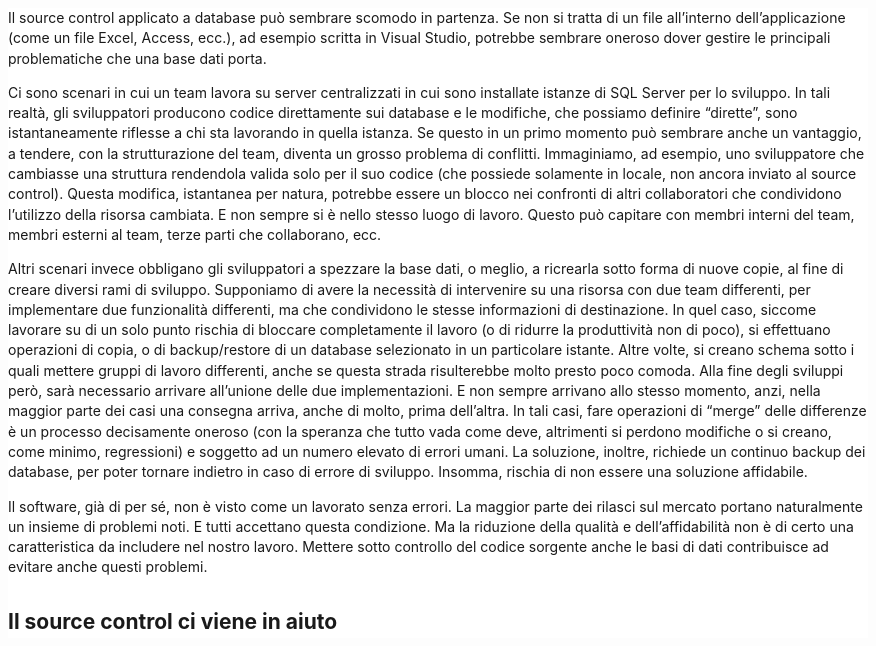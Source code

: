 
Il source control applicato a database può sembrare scomodo in partenza.
Se non si tratta di un file all’interno dell’applicazione (come un file
Excel, Access, ecc.), ad esempio scritta in Visual Studio, potrebbe
sembrare oneroso dover gestire le principali problematiche che una base
dati porta.

Ci sono scenari in cui un team lavora su server centralizzati in cui
sono installate istanze di SQL Server per lo sviluppo. In tali realtà,
gli sviluppatori producono codice direttamente sui database e le
modifiche, che possiamo definire “dirette”, sono istantaneamente
riflesse a chi sta lavorando in quella istanza. Se questo in un primo
momento può sembrare anche un vantaggio, a tendere, con la
strutturazione del team, diventa un grosso problema di conflitti.
Immaginiamo, ad esempio, uno sviluppatore che cambiasse una struttura
rendendola valida solo per il suo codice (che possiede solamente in
locale, non ancora inviato al source control). Questa modifica,
istantanea per natura, potrebbe essere un blocco nei confronti di altri
collaboratori che condividono l’utilizzo della risorsa cambiata. E non
sempre si è nello stesso luogo di lavoro. Questo può capitare con membri
interni del team, membri esterni al team, terze parti che collaborano,
ecc.

Altri scenari invece obbligano gli sviluppatori a spezzare la base dati,
o meglio, a ricrearla sotto forma di nuove copie, al fine di creare
diversi rami di sviluppo. Supponiamo di avere la necessità di
intervenire su una risorsa con due team differenti, per implementare due
funzionalità differenti, ma che condividono le stesse informazioni di
destinazione. In quel caso, siccome lavorare su di un solo punto rischia
di bloccare completamente il lavoro (o di ridurre la produttività non di
poco), si effettuano operazioni di copia, o di backup/restore di un
database selezionato in un particolare istante. Altre volte, si creano
schema sotto i quali mettere gruppi di lavoro differenti, anche se
questa strada risulterebbe molto presto poco comoda. Alla fine degli
sviluppi però, sarà necessario arrivare all’unione delle due
implementazioni. E non sempre arrivano allo stesso momento, anzi, nella
maggior parte dei casi una consegna arriva, anche di molto, prima
dell’altra. In tali casi, fare operazioni di “merge” delle differenze è
un processo decisamente oneroso (con la speranza che tutto vada come
deve, altrimenti si perdono modifiche o si creano, come minimo,
regressioni) e soggetto ad un numero elevato di errori umani. La
soluzione, inoltre, richiede un continuo backup dei database, per poter
tornare indietro in caso di errore di sviluppo. Insomma, rischia di non
essere una soluzione affidabile.

Il software, già di per sé, non è visto come un lavorato senza errori.
La maggior parte dei rilasci sul mercato portano naturalmente un insieme
di problemi noti. E tutti accettano questa condizione. Ma la riduzione
della qualità e dell’affidabilità non è di certo una caratteristica da
includere nel nostro lavoro. Mettere sotto controllo del codice sorgente
anche le basi di dati contribuisce ad evitare anche questi problemi.

Il source control ci viene in aiuto 
------------------------------------
